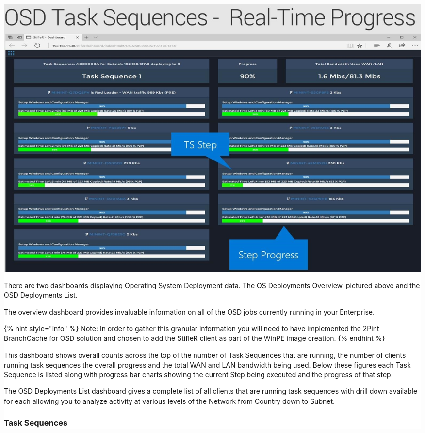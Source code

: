 ![](.gitbook/assets/dashboard9.jpg)

There are two dashboards displaying Operating System Deployment data. The OS Deployments Overview, pictured above and the OSD Deployments List.

The overview dashboard provides invaluable information on all of the OSD jobs currently running in your Enterprise.

{% hint style="info" %}
Note: In order to gather this granular information you will need to have implemented the 2Pint BranchCache for OSD solution and chosen to add the StifleR client as part of the WinPE image creation.
{% endhint %}

This dashboard shows overall counts across the top of the number of Task Sequences that are running, the number of clients running task sequences the overall progress and the total WAN and LAN bandwidth being used. Below these figures each Task Sequence is listed along with progress bar charts showing the current Step being executed and the progress of that step.

The OSD Deployments List dashboard gives a complete list of all clients that are running task sequences with drill down available for each allowing you to analyze activity at various levels of the Network from Country down to Subnet.

### 

### Task Sequences
